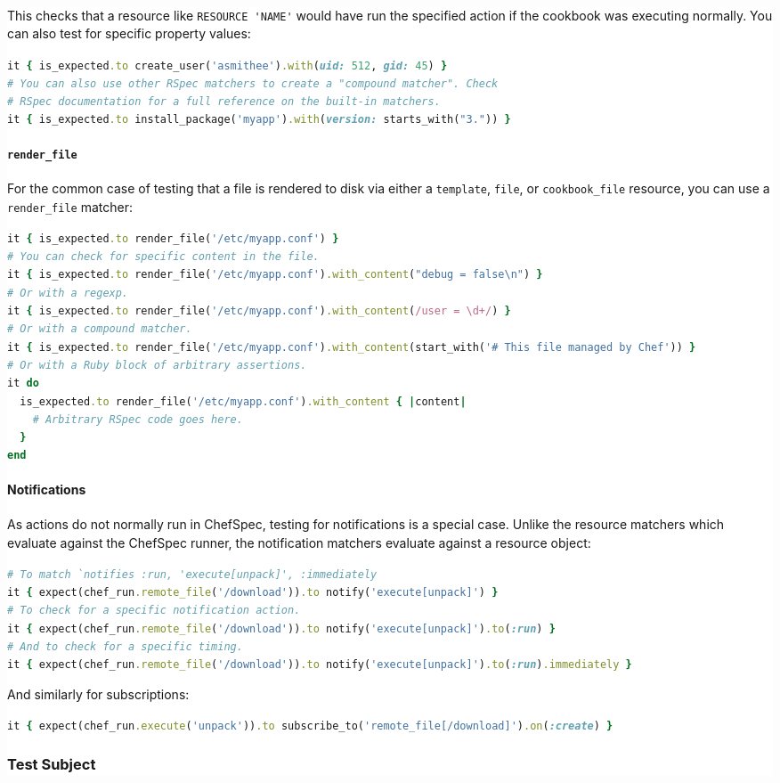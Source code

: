 This checks that a resource like `RESOURCE 'NAME'` would have run the specified
action if the cookbook was executing normally. You can also test for specific
property values:

```ruby
it { is_expected.to create_user('asmithee').with(uid: 512, gid: 45) }
# You can also use other RSpec matchers to create a "compound matcher". Check
# RSpec documentation for a full reference on the built-in matchers.
it { is_expected.to install_package('myapp').with(version: starts_with("3.")) }
```

#### `render_file`

For the common case of testing that a file is rendered to disk via either a
`template`, `file`, or `cookbook_file` resource, you can use a `render_file`
matcher:

```ruby
it { is_expected.to render_file('/etc/myapp.conf') }
# You can check for specific content in the file.
it { is_expected.to render_file('/etc/myapp.conf').with_content("debug = false\n") }
# Or with a regexp.
it { is_expected.to render_file('/etc/myapp.conf').with_content(/user = \d+/) }
# Or with a compound matcher.
it { is_expected.to render_file('/etc/myapp.conf').with_content(start_with('# This file managed by Chef')) }
# Or with a Ruby block of arbitrary assertions.
it do
  is_expected.to render_file('/etc/myapp.conf').with_content { |content|
    # Arbitrary RSpec code goes here.
  }
end
```

#### Notifications

As actions do not normally run in ChefSpec, testing for notifications is a special
case. Unlike the resource matchers which evaluate against the ChefSpec runner,
the notification matchers evaluate against a resource object:

```ruby
# To match `notifies :run, 'execute[unpack]', :immediately
it { expect(chef_run.remote_file('/download')).to notify('execute[unpack]') }
# To check for a specific notification action.
it { expect(chef_run.remote_file('/download')).to notify('execute[unpack]').to(:run) }
# And to check for a specific timing.
it { expect(chef_run.remote_file('/download')).to notify('execute[unpack]').to(:run).immediately }
```

And similarly for subscriptions:

```ruby
it { expect(chef_run.execute('unpack')).to subscribe_to('remote_file[/download]').on(:create) }
```

### Test Subject
